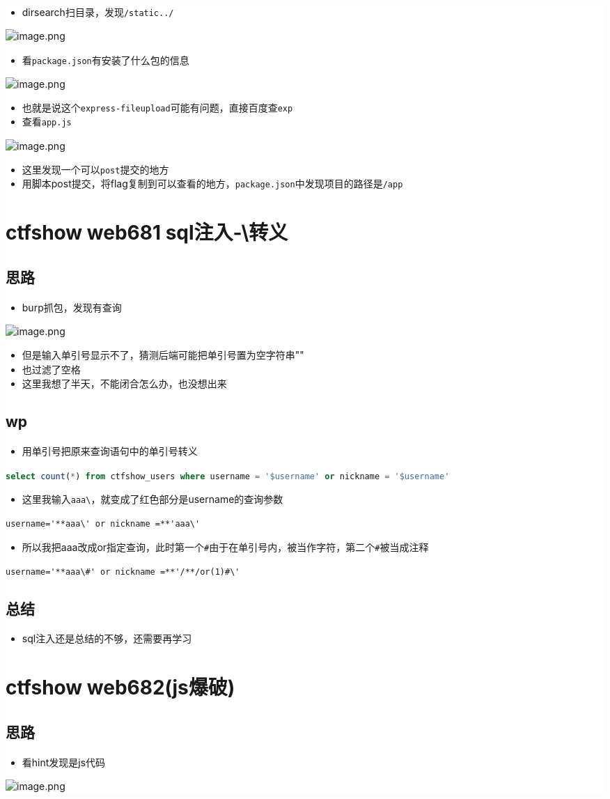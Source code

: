 - dirsearch扫目录，发现`/static../`

![image.png](https://cdn.nlark.com/yuque/0/2023/png/29405061/1683185712520-da91fec7-4b4d-4fbb-82c3-707f353c7ef1.png#averageHue=%23fafaf9&clientId=u3ca0fbff-d659-4&from=paste&height=336&id=ue14a846a&originHeight=672&originWidth=1481&originalType=binary&ratio=2&rotation=0&showTitle=false&size=87168&status=done&style=none&taskId=u3b2b1ed6-3728-4018-8c6d-c3ec438bf4a&title=&width=740.5)

- 看`package.json`有安装了什么包的信息

![image.png](https://cdn.nlark.com/yuque/0/2023/png/29405061/1683185807278-95b6e985-3273-4f2e-860d-ba909fdee559.png#averageHue=%23fdf8f8&clientId=u3ca0fbff-d659-4&from=paste&height=288&id=uf3d359e9&originHeight=576&originWidth=904&originalType=binary&ratio=2&rotation=0&showTitle=false&size=37803&status=done&style=none&taskId=u7e48c451-bc81-4889-9e49-d579b0b68f4&title=&width=452)

- 也就是说这个`express-fileupload`可能有问题，直接百度查`exp`
- 查看`app.js`

![image.png](https://cdn.nlark.com/yuque/0/2023/png/29405061/1683185869818-a9b2edb8-4663-4586-a440-108749d10eee.png#averageHue=%23fdfdfc&clientId=u3ca0fbff-d659-4&from=paste&height=398&id=u120a58fc&originHeight=796&originWidth=1507&originalType=binary&ratio=2&rotation=0&showTitle=false&size=96687&status=done&style=none&taskId=ub9bd962c-65d8-4c62-abfd-79efb7c1d51&title=&width=753.5)

- 这里发现一个可以`post`提交的地方
- 用脚本post提交，将flag复制到可以查看的地方，`package.json`中发现项目的路径是`/app`
# ctfshow web681 sql注入-\转义
## 思路

- burp抓包，发现有查询

![image.png](https://cdn.nlark.com/yuque/0/2023/png/29405061/1682909230067-1bce578b-c8d6-47db-bff4-e7b5771c0e47.png#averageHue=%23f7f7f7&clientId=u91a8eaa1-292a-4&from=paste&height=380&id=ue3dde33e&originHeight=760&originWidth=2358&originalType=binary&ratio=2&rotation=0&showTitle=false&size=66249&status=done&style=none&taskId=u88142d21-78b3-4524-a752-1adc387e4c5&title=&width=1179)

- 但是输入单引号显示不了，猜测后端可能把单引号置为空字符串""
- 也过滤了空格
- 这里我想了半天，不能闭合怎么办，也没想出来
## wp

- 用单引号把原来查询语句中的单引号转义
```sql
select count(*) from ctfshow_users where username = '$username' or nickname = '$username'
```

- 这里我输入`aaa\`，就变成了红色部分是username的查询参数

`username='**aaa\' or nickname =**'aaa\'`

- 所以我把aaa改成or指定查询，此时第一个`#`由于在单引号内，被当作字符，第二个`#`被当成注释

`username='**aaa\#' or nickname =**'/**/or(1)#\'`
## 总结

- sql注入还是总结的不够，还需要再学习
# ctfshow web682(js爆破)
## 思路

- 看hint发现是js代码

![image.png](https://cdn.nlark.com/yuque/0/2023/png/29405061/1683171893158-bca9a9ce-f03a-44e3-9175-fa6dad079dc6.png#averageHue=%23fdfdfc&clientId=ub2de2d49-b74c-4&from=paste&height=650&id=u9cd9d111&originHeight=1299&originWidth=1537&originalType=binary&ratio=2&rotation=0&showTitle=false&size=110431&status=done&style=none&taskId=ua402ac8b-05fb-4150-a1a8-11fd278ce6a&title=&width=768.5)

